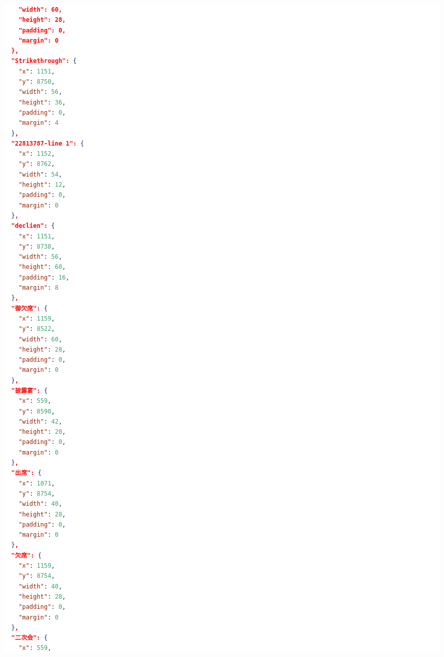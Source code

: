 ```json
    "width": 60,
    "height": 28,
    "padding": 0,
    "margin": 0
  },
  "Strikethrough": {
    "x": 1151,
    "y": 8750,
    "width": 56,
    "height": 36,
    "padding": 0,
    "margin": 4
  },
  "22813787-line 1": {
    "x": 1152,
    "y": 8762,
    "width": 54,
    "height": 12,
    "padding": 0,
    "margin": 0
  },
  "declien": {
    "x": 1151,
    "y": 8738,
    "width": 56,
    "height": 60,
    "padding": 16,
    "margin": 8
  },
  "御欠席": {
    "x": 1159,
    "y": 8522,
    "width": 60,
    "height": 28,
    "padding": 0,
    "margin": 0
  },
  "披露宴": {
    "x": 559,
    "y": 8590,
    "width": 42,
    "height": 20,
    "padding": 0,
    "margin": 0
  },
  "出席": {
    "x": 1071,
    "y": 8754,
    "width": 40,
    "height": 28,
    "padding": 0,
    "margin": 0
  },
  "欠席": {
    "x": 1159,
    "y": 8754,
    "width": 40,
    "height": 28,
    "padding": 0,
    "margin": 0
  },
  "二次会": {
    "x": 559,
```